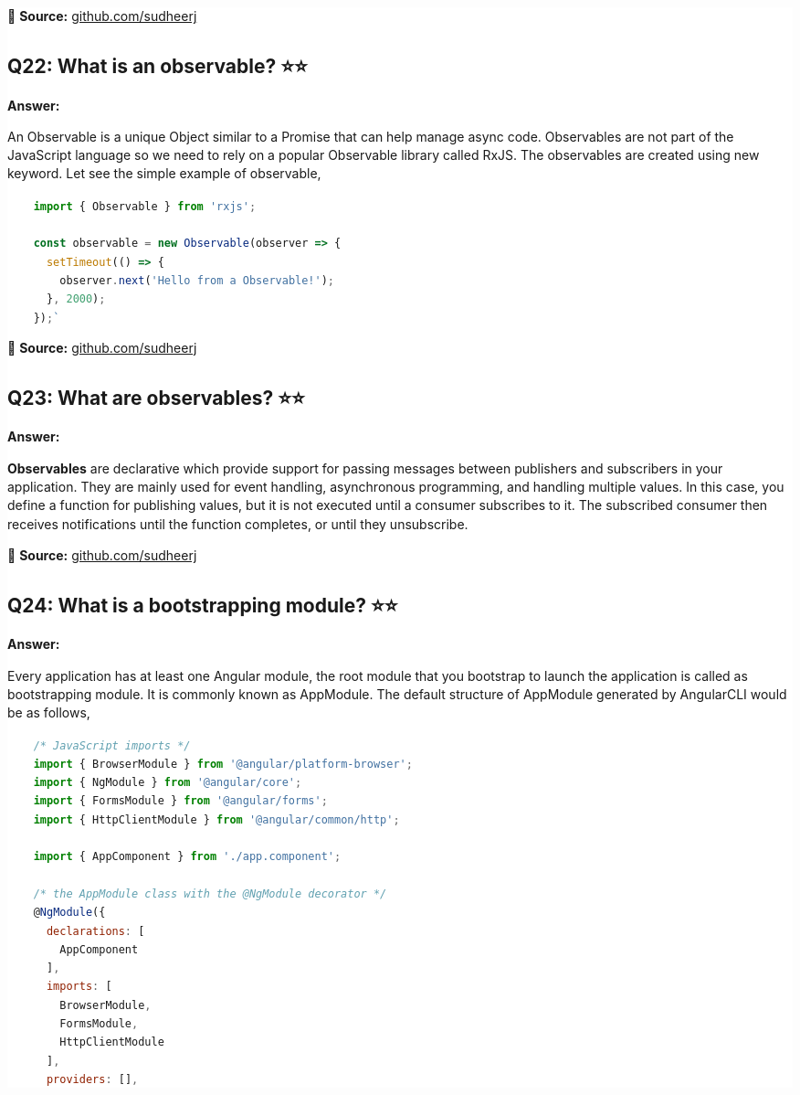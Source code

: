 🔗 **Source:** [github.com/sudheerj](https://github.com/sudheerj/angular-interview-questions/blob/master/README.md)


## Q22: What is an observable? ⭐⭐

**Answer:**

 An Observable is a unique Object similar to a Promise that can help manage async code. Observables are not part of the JavaScript language so we need to rely on a popular Observable library called RxJS.
    The observables are created using new keyword. Let see the simple example of observable,
```javascript
    import { Observable } from 'rxjs';

    const observable = new Observable(observer => {
      setTimeout(() => {
        observer.next('Hello from a Observable!');
      }, 2000);
    });`
```

🔗 **Source:** [github.com/sudheerj](https://github.com/sudheerj/angular-interview-questions/blob/master/README.md)


## Q23: What are observables? ⭐⭐

**Answer:**

**Observables** are declarative which provide support for passing messages between publishers and subscribers in your application. They are mainly used for event handling, asynchronous programming, and handling multiple values. In this case, you define a function for publishing values, but it is not executed until a consumer subscribes to it. The subscribed consumer then receives notifications until the function completes, or until they unsubscribe.

🔗 **Source:** [github.com/sudheerj](https://github.com/sudheerj/angular-interview-questions/blob/master/README.md)


## Q24: What is a bootstrapping module? ⭐⭐

**Answer:**

Every application has at least one Angular module, the root module that you bootstrap to launch the application is called as bootstrapping module. It is commonly known as AppModule. The default structure of AppModule generated by AngularCLI would be as follows,
```javascript
    /* JavaScript imports */
    import { BrowserModule } from '@angular/platform-browser';
    import { NgModule } from '@angular/core';
    import { FormsModule } from '@angular/forms';
    import { HttpClientModule } from '@angular/common/http';

    import { AppComponent } from './app.component';

    /* the AppModule class with the @NgModule decorator */
    @NgModule({
      declarations: [
        AppComponent
      ],
      imports: [
        BrowserModule,
        FormsModule,
        HttpClientModule
      ],
      providers: [],
```